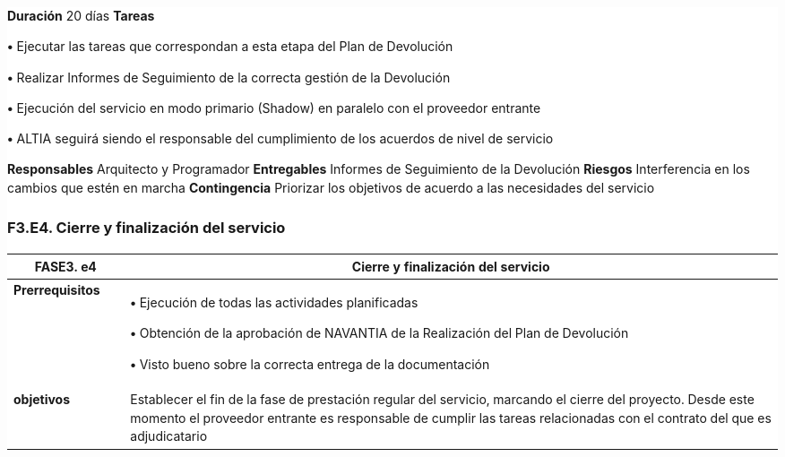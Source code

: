<td><strong>Duración</strong></td>
<td>20 días</td>
</tr>
<tr>
<td><strong>Tareas</strong></td>
<td><p><strong>•</strong> Ejecutar las tareas que correspondan a esta
etapa del Plan de Devolución</p>
<p><strong>•</strong> Realizar Informes de Seguimiento de la correcta
gestión de la Devolución</p>
<p><strong>•</strong> Ejecución del servicio en modo primario (Shadow)
en paralelo con el proveedor entrante</p>
<p><strong>•</strong> ALTIA seguirá siendo el responsable del
cumplimiento de los acuerdos de nivel de servicio</p></td>
</tr>
<tr>
<td><strong>Responsables</strong></td>
<td>Arquitecto y Programador</td>
</tr>
<tr>
<td><strong>Entregables</strong></td>
<td>Informes de Seguimiento de la Devolución</td>
</tr>
<tr>
<td><strong>Riesgos</strong></td>
<td>Interferencia en los cambios que estén en marcha</td>
</tr>
<tr>
<td><strong>Contingencia</strong></td>
<td>Priorizar los objetivos de acuerdo a las necesidades del
servicio</td>
</tr>
</tbody>
</table>

### F3.E4. Cierre y finalización del servicio

<table>
<colgroup>
<col style="width: 15%" />
<col style="width: 84%" />
</colgroup>
<thead>
<tr>
<th><strong>FASE3. e4</strong></th>
<th><strong>Cierre y finalización del servicio</strong></th>
</tr>
</thead>
<tbody>
<tr>
<td><strong>Prerrequisitos</strong></td>
<td><p><strong>•</strong> Ejecución de todas las actividades
planificadas</p>
<p><strong>•</strong> Obtención de la aprobación de NAVANTIA de la
Realización del Plan de Devolución</p>
<p><strong>•</strong> Visto bueno sobre la correcta entrega de la
documentación</p></td>
</tr>
<tr>
<td><strong>objetivos</strong></td>
<td>Establecer el fin de la fase de prestación regular del servicio,
marcando el cierre del proyecto. Desde este momento el proveedor
entrante es responsable de cumplir las tareas relacionadas con el
contrato del que es adjudicatario</td>
</tr>